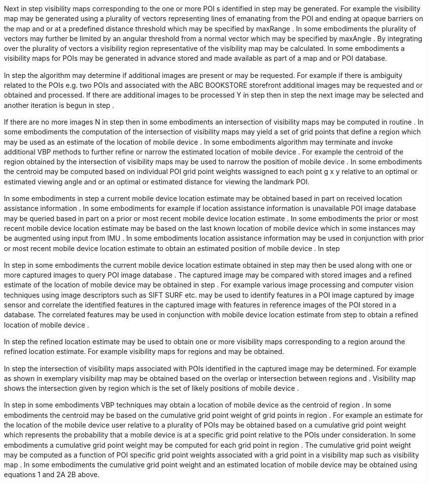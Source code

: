 Next in step visibility maps corresponding to the one or more POI s identified in step may be generated. For example the visibility map may be generated using a plurality of vectors representing lines of emanating from the POI and ending at opaque barriers on the map and or at a predefined distance threshold which may be specified by maxRange . In some embodiments the plurality of vectors may further be limited by an angular threshold from a normal vector which may be specified by maxAngle . By integrating over the plurality of vectors a visibility region representative of the visibility map may be calculated. In some embodiments a visibility maps for POIs may be generated in advance stored and made available as part of a map and or POI database.

In step the algorithm may determine if additional images are present or may be requested. For example if there is ambiguity related to the POIs e.g. two POIs and associated with the ABC BOOKSTORE storefront additional images may be requested and or obtained and processed. If there are additional images to be processed Y in step then in step the next image may be selected and another iteration is begun in step .

If there are no more images N in step then in some embodiments an intersection of visibility maps may be computed in routine . In some embodiments the computation of the intersection of visibility maps may yield a set of grid points that define a region which may be used as an estimate of the location of mobile device . In some embodiments algorithm may terminate and invoke additional VBP methods to further refine or narrow the estimated location of mobile device . For example the centroid of the region obtained by the intersection of visibility maps may be used to narrow the position of mobile device . In some embodiments the centroid may be computed based on individual POI grid point weights wassigned to each point g x y relative to an optimal or estimated viewing angle and or an optimal or estimated distance for viewing the landmark POI.

In some embodiments in step a current mobile device location estimate may be obtained based in part on received location assistance information . In some embodiments for example if location assistance information is unavailable POI image database may be queried based in part on a prior or most recent mobile device location estimate . In some embodiments the prior or most recent mobile device location estimate may be based on the last known location of mobile device which in some instances may be augmented using input from IMU . In some embodiments location assistance information may be used in conjunction with prior or most recent mobile device location estimate to obtain an estimated position of mobile device . In step 

In step in some embodiments the current mobile device location estimate obtained in step may then be used along with one or more captured images to query POI image database . The captured image may be compared with stored images and a refined estimate of the location of mobile device may be obtained in step . For example various image processing and computer vision techniques using image descriptors such as SIFT SURF etc. may be used to identify features in a POI image captured by image sensor and correlate the identified features in the captured image with features in reference images of the POI stored in a database. The correlated features may be used in conjunction with mobile device location estimate from step to obtain a refined location of mobile device .

In step the refined location estimate may be used to obtain one or more visibility maps corresponding to a region around the refined location estimate. For example visibility maps for regions and may be obtained.

In step the intersection of visibility maps associated with POIs identified in the captured image may be determined. For example as shown in exemplary visibility map may be obtained based on the overlap or intersection between regions and . Visibility map shows the intersection given by region which is the set of likely positions of mobile device .

In step in some embodiments VBP techniques may obtain a location of mobile device as the centroid of region . In some embodiments the centroid may be based on the cumulative grid point weight of grid points in region . For example an estimate for the location of the mobile device user relative to a plurality of POIs may be obtained based on a cumulative grid point weight which represents the probability that a mobile device is at a specific grid point relative to the POIs under consideration. In some embodiments a cumulative grid point weight may be computed for each grid point in region . The cumulative grid point weight may be computed as a function of POI specific grid point weights associated with a grid point in a visibility map such as visibility map . In some embodiments the cumulative grid point weight and an estimated location of mobile device may be obtained using equations 1 and 2A 2B above.

